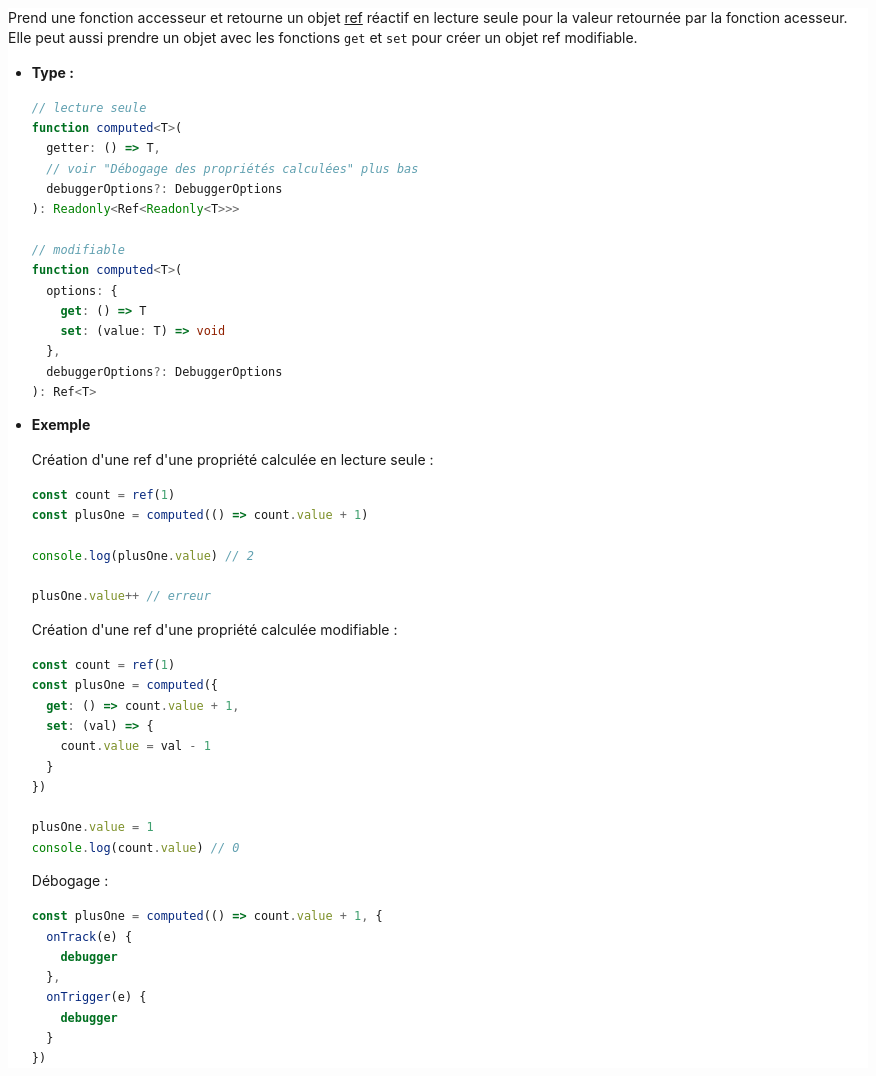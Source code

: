 Prend une fonction accesseur et retourne un objet [ref](#ref) réactif en lecture seule pour la valeur retournée par la fonction acesseur. Elle peut aussi prendre un objet avec les fonctions `get` et `set` pour créer un objet ref modifiable.

- **Type :**

  ```ts
  // lecture seule
  function computed<T>(
    getter: () => T,
    // voir "Débogage des propriétés calculées" plus bas
    debuggerOptions?: DebuggerOptions
  ): Readonly<Ref<Readonly<T>>>

  // modifiable
  function computed<T>(
    options: {
      get: () => T
      set: (value: T) => void
    },
    debuggerOptions?: DebuggerOptions
  ): Ref<T>
  ```

- **Exemple**

  Création d'une ref d'une propriété calculée en lecture seule :

  ```js
  const count = ref(1)
  const plusOne = computed(() => count.value + 1)

  console.log(plusOne.value) // 2

  plusOne.value++ // erreur
  ```

  Création d'une ref d'une propriété calculée modifiable :

  ```js
  const count = ref(1)
  const plusOne = computed({
    get: () => count.value + 1,
    set: (val) => {
      count.value = val - 1
    }
  })

  plusOne.value = 1
  console.log(count.value) // 0
  ```

  Débogage :

  ```js
  const plusOne = computed(() => count.value + 1, {
    onTrack(e) {
      debugger
    },
    onTrigger(e) {
      debugger
    }
  })
  ```
